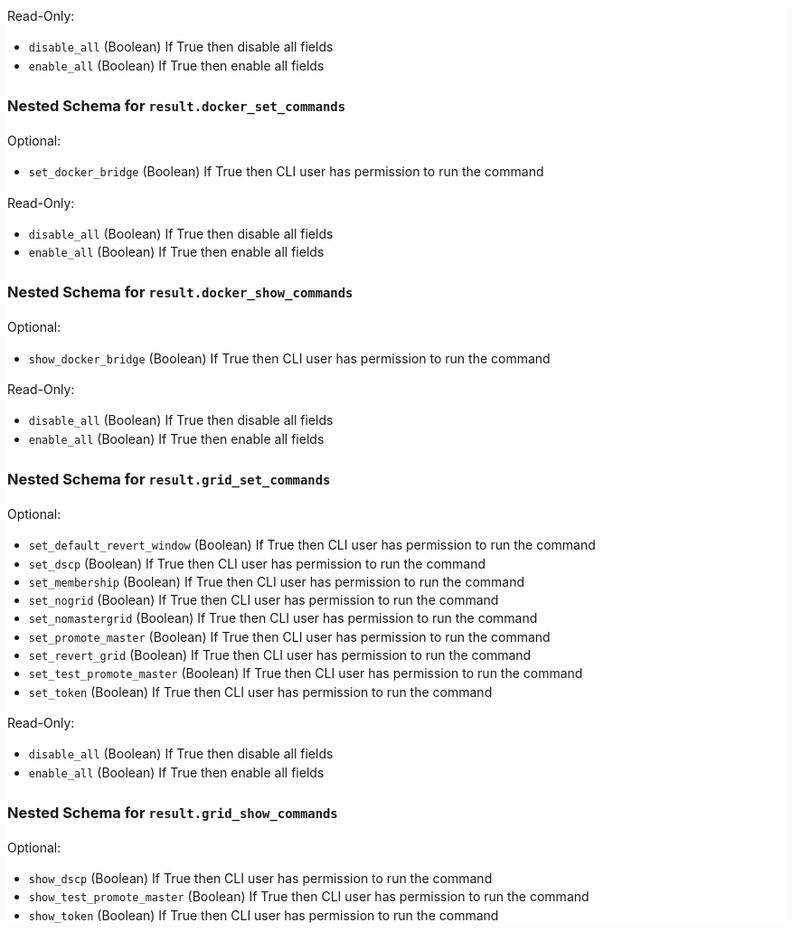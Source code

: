 Read-Only:

- `disable_all` (Boolean) If True then disable all fields
- `enable_all` (Boolean) If True then enable all fields


<a id="nestedatt--result--docker_set_commands"></a>
### Nested Schema for `result.docker_set_commands`

Optional:

- `set_docker_bridge` (Boolean) If True then CLI user has permission to run the command

Read-Only:

- `disable_all` (Boolean) If True then disable all fields
- `enable_all` (Boolean) If True then enable all fields


<a id="nestedatt--result--docker_show_commands"></a>
### Nested Schema for `result.docker_show_commands`

Optional:

- `show_docker_bridge` (Boolean) If True then CLI user has permission to run the command

Read-Only:

- `disable_all` (Boolean) If True then disable all fields
- `enable_all` (Boolean) If True then enable all fields


<a id="nestedatt--result--grid_set_commands"></a>
### Nested Schema for `result.grid_set_commands`

Optional:

- `set_default_revert_window` (Boolean) If True then CLI user has permission to run the command
- `set_dscp` (Boolean) If True then CLI user has permission to run the command
- `set_membership` (Boolean) If True then CLI user has permission to run the command
- `set_nogrid` (Boolean) If True then CLI user has permission to run the command
- `set_nomastergrid` (Boolean) If True then CLI user has permission to run the command
- `set_promote_master` (Boolean) If True then CLI user has permission to run the command
- `set_revert_grid` (Boolean) If True then CLI user has permission to run the command
- `set_test_promote_master` (Boolean) If True then CLI user has permission to run the command
- `set_token` (Boolean) If True then CLI user has permission to run the command

Read-Only:

- `disable_all` (Boolean) If True then disable all fields
- `enable_all` (Boolean) If True then enable all fields


<a id="nestedatt--result--grid_show_commands"></a>
### Nested Schema for `result.grid_show_commands`

Optional:

- `show_dscp` (Boolean) If True then CLI user has permission to run the command
- `show_test_promote_master` (Boolean) If True then CLI user has permission to run the command
- `show_token` (Boolean) If True then CLI user has permission to run the command
